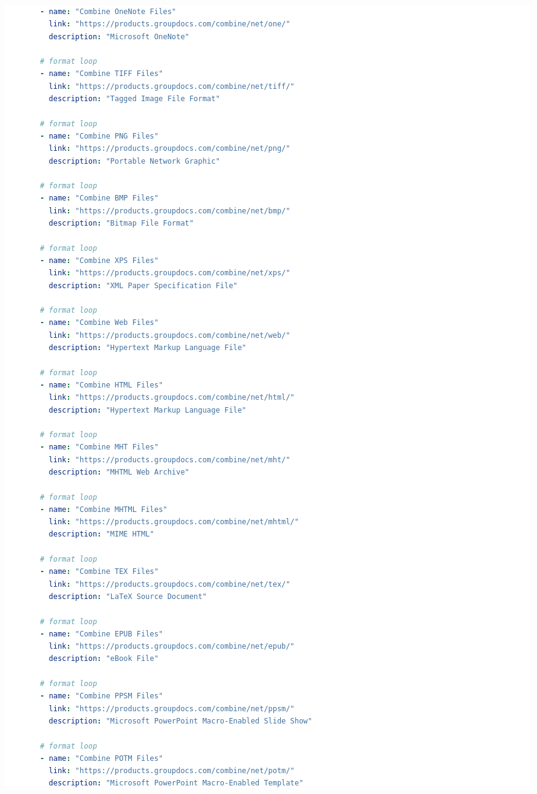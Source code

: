 ```yaml
        - name: "Combine OneNote Files"
          link: "https://products.groupdocs.com/combine/net/one/"
          description: "Microsoft OneNote"

        # format loop
        - name: "Combine TIFF Files"
          link: "https://products.groupdocs.com/combine/net/tiff/"
          description: "Tagged Image File Format"
        
        # format loop
        - name: "Combine PNG Files"
          link: "https://products.groupdocs.com/combine/net/png/"
          description: "Portable Network Graphic"

        # format loop
        - name: "Combine BMP Files"
          link: "https://products.groupdocs.com/combine/net/bmp/"
          description: "Bitmap File Format"

        # format loop
        - name: "Combine XPS Files"
          link: "https://products.groupdocs.com/combine/net/xps/"
          description: "XML Paper Specification File"

        # format loop
        - name: "Combine Web Files"
          link: "https://products.groupdocs.com/combine/net/web/"
          description: "Hypertext Markup Language File"

        # format loop
        - name: "Combine HTML Files"
          link: "https://products.groupdocs.com/combine/net/html/"
          description: "Hypertext Markup Language File"

        # format loop
        - name: "Combine MHT Files"
          link: "https://products.groupdocs.com/combine/net/mht/"
          description: "MHTML Web Archive"

        # format loop
        - name: "Combine MHTML Files"
          link: "https://products.groupdocs.com/combine/net/mhtml/"
          description: "MIME HTML"

        # format loop
        - name: "Combine TEX Files"
          link: "https://products.groupdocs.com/combine/net/tex/"
          description: "LaTeX Source Document"

        # format loop
        - name: "Combine EPUB Files"
          link: "https://products.groupdocs.com/combine/net/epub/"
          description: "eBook File"
          
        # format loop
        - name: "Combine PPSM Files"
          link: "https://products.groupdocs.com/combine/net/ppsm/"
          description: "Microsoft PowerPoint Macro-Enabled Slide Show"
        
        # format loop
        - name: "Combine POTM Files"
          link: "https://products.groupdocs.com/combine/net/potm/"
          description: "Microsoft PowerPoint Macro-Enabled Template"
```